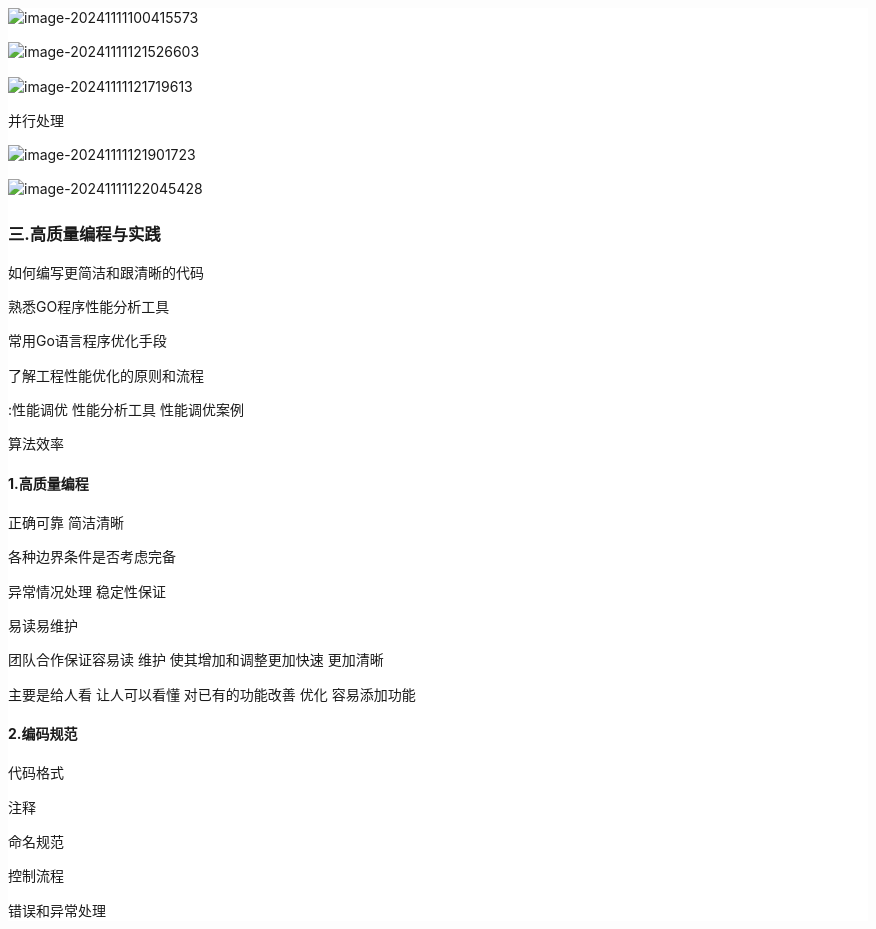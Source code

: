 ![image-20241111100415573](/study_photo/82.png)



![image-20241111121526603](/study_photo/83.png)



![image-20241111121719613](/study_photo/83.png)



并行处理

![image-20241111121901723](/study_photo/84.png)



![image-20241111122045428](/study_photo/85.png)


### 三.高质量编程与实践

如何编写更简洁和跟清晰的代码

熟悉GO程序性能分析工具

常用Go语言程序优化手段

了解工程性能优化的原则和流程

:性能调优    性能分析工具     性能调优案例

算法效率



#### 1.高质量编程

正确可靠 简洁清晰

各种边界条件是否考虑完备

异常情况处理 稳定性保证

易读易维护

团队合作保证容易读 维护 使其增加和调整更加快速 更加清晰

主要是给人看 让人可以看懂  对已有的功能改善 优化 容易添加功能



#### 2.编码规范

代码格式

注释

命名规范

控制流程

错误和异常处理
